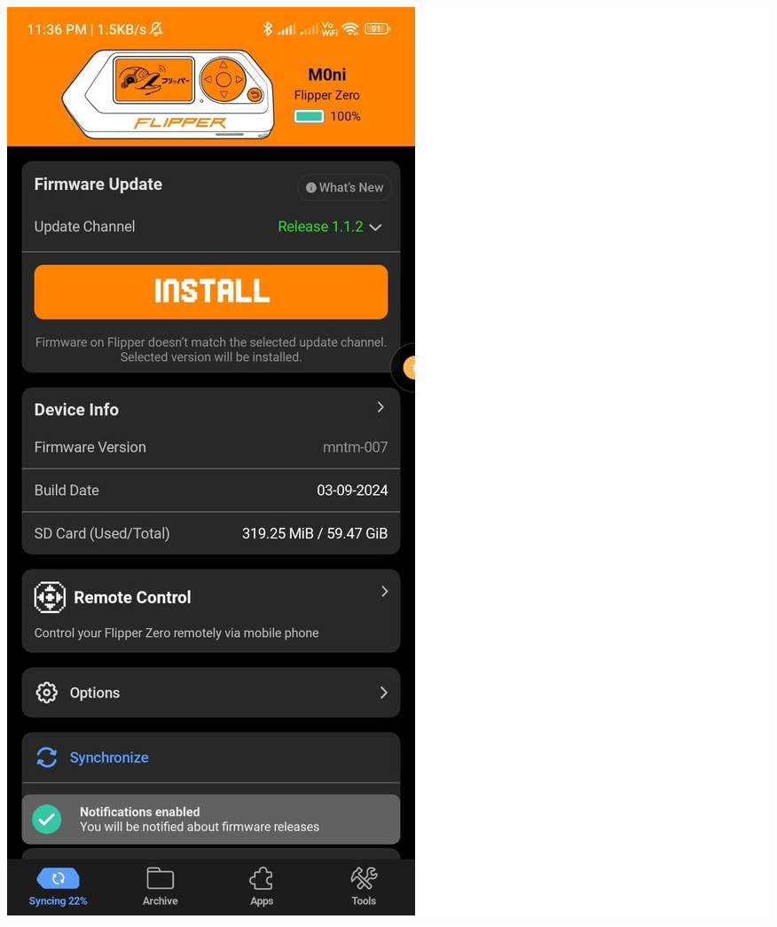 ![](https://raw.githubusercontent.com/seedon198/seedon198.github.io/refs/heads/master/static/media/blogs/Momentum%20Firmware/screenshot8.jpg)
